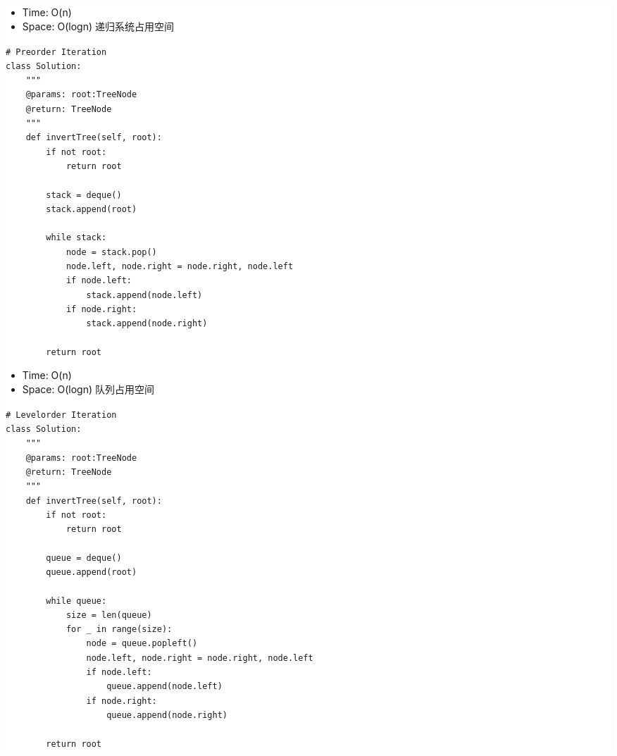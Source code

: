 - Time: O(n)
- Space: O(logn) 递归系统占用空间

```python3
# Preorder Iteration
class Solution:
    """
    @params: root:TreeNode
    @return: TreeNode
    """
    def invertTree(self, root):
        if not root:
            return root
        
        stack = deque()
        stack.append(root)
        
        while stack:
            node = stack.pop()
            node.left, node.right = node.right, node.left
            if node.left:
                stack.append(node.left)
            if node.right:
                stack.append(node.right)
                
        return root
```

- Time: O(n)
- Space: O(logn) 队列占用空间

```python3
# Levelorder Iteration
class Solution:
    """
    @params: root:TreeNode
    @return: TreeNode
    """
    def invertTree(self, root):
        if not root:
            return root
        
        queue = deque()
        queue.append(root)
        
        while queue:
            size = len(queue)
            for _ in range(size):
                node = queue.popleft()
                node.left, node.right = node.right, node.left
                if node.left:
                    queue.append(node.left)
                if node.right:
                    queue.append(node.right)
                    
        return root
```
